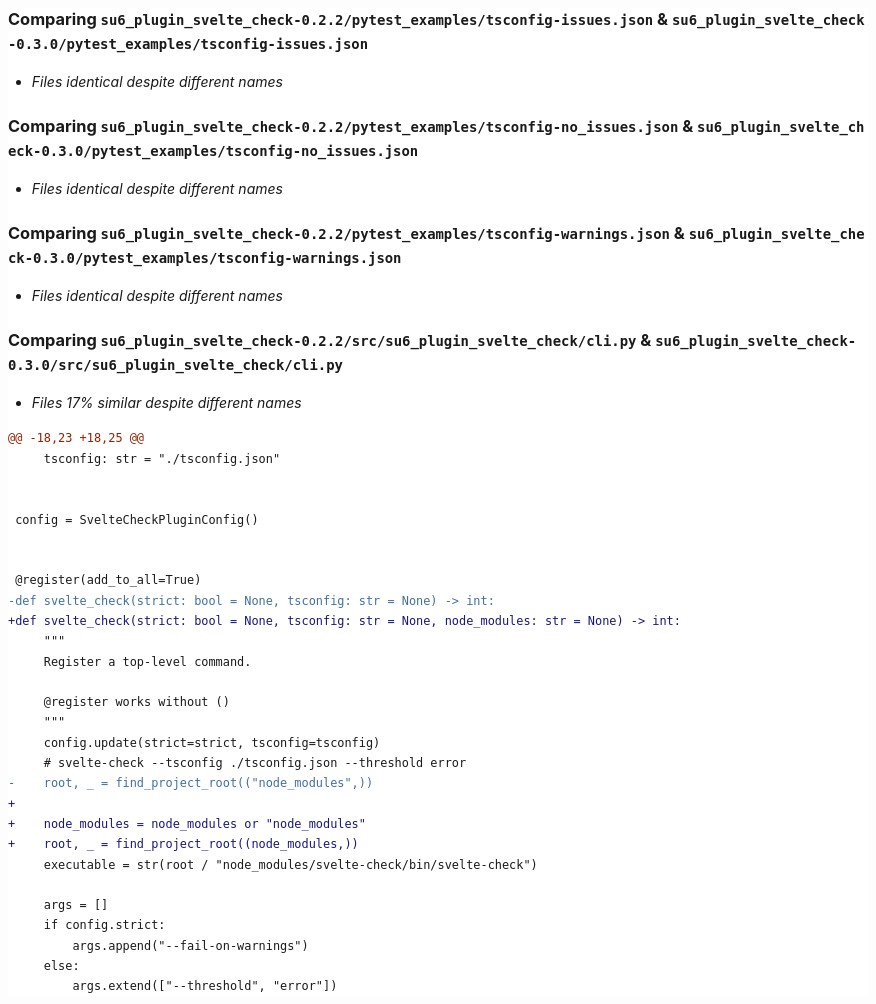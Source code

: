 ### Comparing `su6_plugin_svelte_check-0.2.2/pytest_examples/tsconfig-issues.json` & `su6_plugin_svelte_check-0.3.0/pytest_examples/tsconfig-issues.json`

 * *Files identical despite different names*

### Comparing `su6_plugin_svelte_check-0.2.2/pytest_examples/tsconfig-no_issues.json` & `su6_plugin_svelte_check-0.3.0/pytest_examples/tsconfig-no_issues.json`

 * *Files identical despite different names*

### Comparing `su6_plugin_svelte_check-0.2.2/pytest_examples/tsconfig-warnings.json` & `su6_plugin_svelte_check-0.3.0/pytest_examples/tsconfig-warnings.json`

 * *Files identical despite different names*

### Comparing `su6_plugin_svelte_check-0.2.2/src/su6_plugin_svelte_check/cli.py` & `su6_plugin_svelte_check-0.3.0/src/su6_plugin_svelte_check/cli.py`

 * *Files 17% similar despite different names*

```diff
@@ -18,23 +18,25 @@
     tsconfig: str = "./tsconfig.json"
 
 
 config = SvelteCheckPluginConfig()
 
 
 @register(add_to_all=True)
-def svelte_check(strict: bool = None, tsconfig: str = None) -> int:
+def svelte_check(strict: bool = None, tsconfig: str = None, node_modules: str = None) -> int:
     """
     Register a top-level command.
 
     @register works without ()
     """
     config.update(strict=strict, tsconfig=tsconfig)
     # svelte-check --tsconfig ./tsconfig.json --threshold error
-    root, _ = find_project_root(("node_modules",))
+
+    node_modules = node_modules or "node_modules"
+    root, _ = find_project_root((node_modules,))
     executable = str(root / "node_modules/svelte-check/bin/svelte-check")
 
     args = []
     if config.strict:
         args.append("--fail-on-warnings")
     else:
         args.extend(["--threshold", "error"])
```
